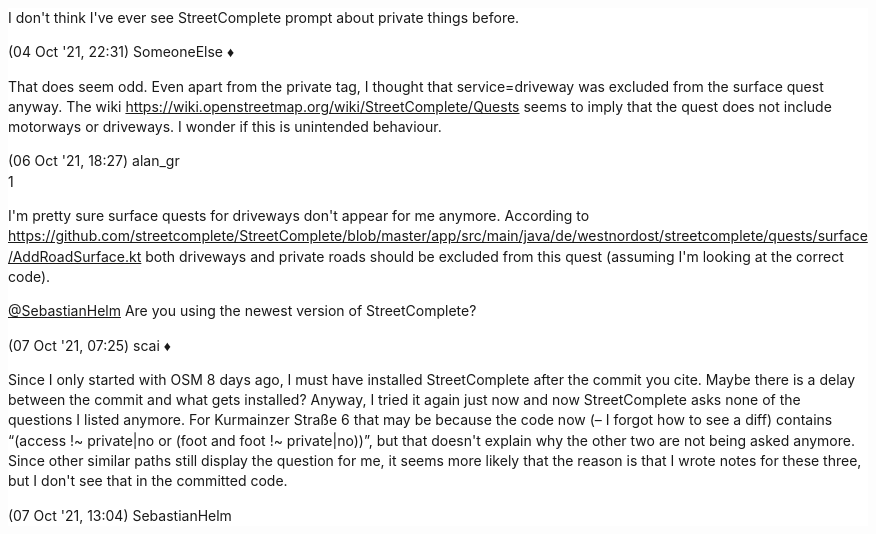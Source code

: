 <p>I don't think I've ever see StreetComplete prompt about private things before.</p>
</div>
<div id="comment-82033-info" class="comment-info">
<span class="comment-age">(04 Oct '21, 22:31)</span> <span class="comment-user userinfo">SomeoneElse ♦</span>
</div>
</div>
<span id="82044"></span>
<div id="comment-82044" class="comment">
<div id="post-82044-score" class="comment-score">
&#10;</div>
<div class="comment-text">
<p>That does seem odd. Even apart from the private tag, I thought that service=driveway was excluded from the surface quest anyway. The wiki <a href="https://wiki.openstreetmap.org/wiki/StreetComplete/Quests">https://wiki.openstreetmap.org/wiki/StreetComplete/Quests</a> seems to imply that the quest does not include motorways or driveways. I wonder if this is unintended behaviour.</p>
</div>
<div id="comment-82044-info" class="comment-info">
<span class="comment-age">(06 Oct '21, 18:27)</span> <span class="comment-user userinfo">alan_gr</span>
</div>
</div>
<span id="82050"></span>
<div id="comment-82050" class="comment">
<div id="post-82050-score" class="comment-score">
1
</div>
<div class="comment-text">
<p>I'm pretty sure surface quests for driveways don't appear for me anymore. According to <a href="https://github.com/streetcomplete/StreetComplete/blob/master/app/src/main/java/de/westnordost/streetcomplete/quests/surface/AddRoadSurface.kt">https://github.com/streetcomplete/StreetComplete/blob/master/app/src/main/java/de/westnordost/streetcomplete/quests/surface/AddRoadSurface.kt</a> both driveways and private roads should be excluded from this quest (assuming I'm looking at the correct code).</p>
<p><a href="https://help.openstreetmap.org/users/20857/sebastianhelm">@SebastianHelm</a> Are you using the newest version of StreetComplete?</p>
</div>
<div id="comment-82050-info" class="comment-info">
<span class="comment-age">(07 Oct '21, 07:25)</span> <span class="comment-user userinfo">scai ♦</span>
</div>
</div>
<span id="82053"></span>
<div id="comment-82053" class="comment not_top_scorer">
<div id="post-82053-score" class="comment-score">
&#10;</div>
<div class="comment-text">
<p>Since I only started with OSM 8 days ago, I must have installed StreetComplete after the commit you cite. Maybe there is a delay between the commit and what gets installed? Anyway, I tried it again just now and now StreetComplete asks none of the questions I listed anymore. For Kurmainzer Straße 6 that may be because the code now (– I forgot how to see a diff) contains “(access !~ private|no or (foot and foot !~ private|no))”, but that doesn't explain why the other two are not being asked anymore. Since other similar paths still display the question for me, it seems more likely that the reason is that I wrote notes for these three, but I don't see that in the committed code.</p>
</div>
<div id="comment-82053-info" class="comment-info">
<span class="comment-age">(07 Oct '21, 13:04)</span> <span class="comment-user userinfo">SebastianHelm</span>
</div>
</div>
<span id="82057"></span>
<div id="comment-82057" class="comment not_top_scorer">
<div id="post-82057-score" class="comment-score">
&#10;</div>